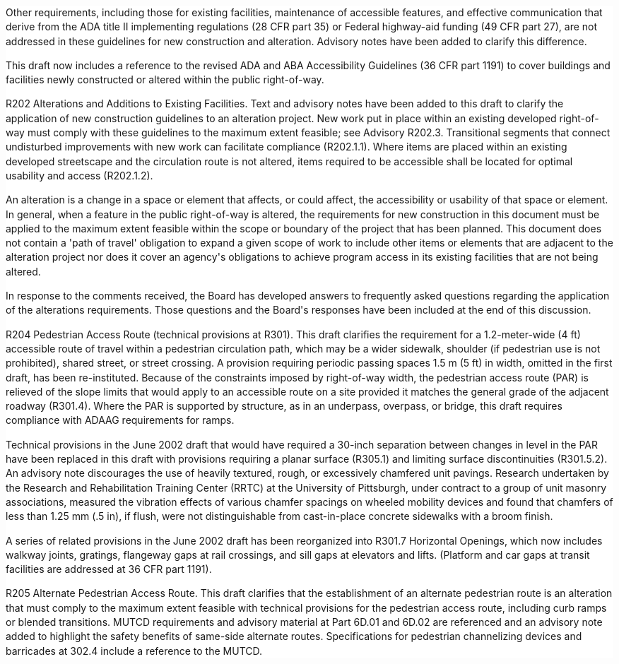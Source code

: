 Other requirements, including those for existing facilities, maintenance of accessible features, and effective communication that derive from the ADA title II implementing regulations (28 CFR part 35) or Federal highway-aid funding (49 CFR part 27), are not addressed in these guidelines for new construction and alteration. Advisory notes have been added to clarify this difference.

This draft now includes a reference to the revised ADA and ABA Accessibility Guidelines (36 CFR part 1191) to cover buildings and facilities newly constructed or altered within the public right-of-way.

R202 Alterations and Additions to Existing Facilities. Text and advisory notes have been added to this draft to clarify the application of new construction guidelines to an alteration project. New work put in place within an existing developed right-of-way must comply with these guidelines to the maximum extent feasible; see Advisory R202.3. Transitional segments that connect undisturbed improvements with new work can facilitate compliance (R202.1.1). Where items are placed within an existing developed streetscape and the circulation route is not altered, items required to be accessible shall be located for optimal usability and access (R202.1.2).

An alteration is a change in a space or element that affects, or could affect, the accessibility or usability of that space or element. In general, when a feature in the public right-of-way is altered, the requirements for new construction in this document must be applied to the maximum extent feasible within the scope or boundary of the project that has been planned. This document does not contain a 'path of travel' obligation to expand a given scope of work to include other items or elements that are adjacent to the alteration project nor does it cover an agency's obligations to achieve program access in its existing facilities that are not being altered.

In response to the comments received, the Board has developed answers to frequently asked questions regarding the application of the alterations requirements. Those questions and the Board's responses have been included at the end of this discussion.

R204 Pedestrian Access Route (technical provisions at R301). This draft clarifies the requirement for a 1.2-meter-wide (4 ft) accessible route of travel within a pedestrian circulation path, which may be a wider sidewalk, shoulder (if pedestrian use is not prohibited), shared street, or street crossing. A provision requiring periodic passing spaces 1.5 m (5 ft) in width, omitted in the first draft, has been re-instituted. Because of the constraints imposed by right-of-way width, the pedestrian access route (PAR) is relieved of the slope limits that would apply to an accessible route on a site provided it matches the general grade of the adjacent roadway (R301.4). Where the PAR is supported by structure, as in an underpass, overpass, or bridge, this draft requires compliance with ADAAG requirements for ramps.

Technical provisions in the June 2002 draft that would have required a 30-inch separation between changes in level in the PAR have been replaced in this draft with provisions requiring a planar surface (R305.1) and limiting surface discontinuities (R301.5.2). An advisory note discourages the use of heavily textured, rough, or excessively chamfered unit pavings. Research undertaken by the Research and Rehabilitation Training Center (RRTC) at the University of Pittsburgh, under contract to a group of unit masonry associations, measured the vibration effects of various chamfer spacings on wheeled mobility devices and found that chamfers of less than 1.25 mm (.5 in), if flush, were not distinguishable from cast-in-place concrete sidewalks with a broom finish.

A series of related provisions in the June 2002 draft has been reorganized into R301.7 Horizontal Openings, which now includes walkway joints, gratings, flangeway gaps at rail crossings, and sill gaps at elevators and lifts. (Platform and car gaps at transit facilities are addressed at 36 CFR part 1191).

R205 Alternate Pedestrian Access Route. This draft clarifies that the establishment of an alternate pedestrian route is an alteration that must comply to the maximum extent feasible with technical provisions for the pedestrian access route, including curb ramps or blended transitions. MUTCD requirements and advisory material at Part 6D.01 and 6D.02 are referenced and an advisory note added to highlight the safety benefits of same-side alternate routes. Specifications for pedestrian channelizing devices and barricades at 302.4 include a reference to the MUTCD.

